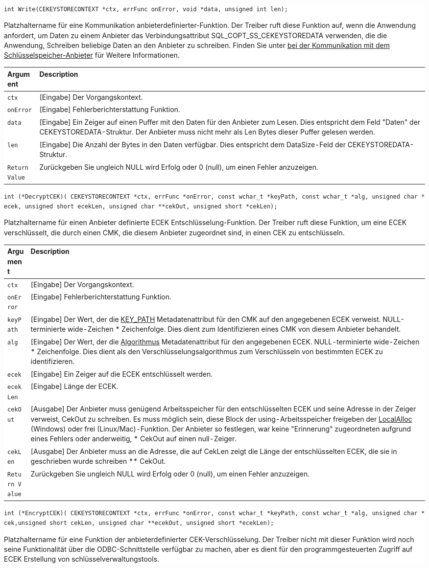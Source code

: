 ```
int Write(CEKEYSTORECONTEXT *ctx, errFunc onError, void *data, unsigned int len);
```
Platzhaltername für eine Kommunikation anbieterdefinierter-Funktion. Der Treiber ruft diese Funktion auf, wenn die Anwendung anfordert, um Daten zu einem Anbieter das Verbindungsattribut SQL_COPT_SS_CEKEYSTOREDATA verwenden, die die Anwendung, Schreiben beliebige Daten an den Anbieter zu schreiben. Finden Sie unter [bei der Kommunikation mit dem Schlüsselspeicher-Anbieter](../../connect/odbc/using-always-encrypted-with-the-odbc-driver.md#communicating-with-keystore-providers) für Weitere Informationen.

|Argument|Description|
|:--|:--|
|`ctx`|[Eingabe] Der Vorgangskontext.|
|`onError`|[Eingabe] Fehlerberichterstattung Funktion.|
|`data`|[Eingabe] Ein Zeiger auf einen Puffer mit den Daten für den Anbieter zum Lesen. Dies entspricht dem Feld "Daten" der CEKEYSTOREDATA-Struktur. Der Anbieter muss nicht mehr als Len Bytes dieser Puffer gelesen werden.|
|`len`|[Eingabe] Die Anzahl der Bytes in den Daten verfügbar. Dies entspricht dem DataSize-Feld der CEKEYSTOREDATA-Struktur.|
|`Return Value`|Zurückgeben Sie ungleich NULL wird Erfolg oder 0 (null), um einen Fehler anzuzeigen.|

```
int (*DecryptCEK)( CEKEYSTORECONTEXT *ctx, errFunc *onError, const wchar_t *keyPath, const wchar_t *alg, unsigned char *ecek, unsigned short ecekLen, unsigned char **cekOut, unsigned short *cekLen);
```
Platzhaltername für einen Anbieter definierte ECEK Entschlüsselung-Funktion. Der Treiber ruft diese Funktion, um eine ECEK verschlüsselt, die durch einen CMK, die diesem Anbieter zugeordnet sind, in einen CEK zu entschlüsseln.

|Argument|Description|
|:--|:--|
|`ctx`|[Eingabe] Der Vorgangskontext.|
|`onError`|[Eingabe] Fehlerberichterstattung Funktion.|
|`keyPath`|[Eingabe] Der Wert, der die [KEY_PATH](../../t-sql/statements/create-column-master-key-transact-sql.md) Metadatenattribut für den CMK auf den angegebenen ECEK verweist. NULL-terminierte wide-Zeichen * Zeichenfolge. Dies dient zum Identifizieren eines CMK von diesem Anbieter behandelt.|
|`alg`|[Eingabe] Der Wert, der die [Algorithmus](../../t-sql/statements/create-column-encryption-key-transact-sql.md) Metadatenattribut für den angegebenen ECEK. NULL-terminierte wide-Zeichen * Zeichenfolge. Dies dient als den Verschlüsselungsalgorithmus zum Verschlüsseln von bestimmten ECEK zu identifizieren.|
|`ecek`|[Eingabe] Ein Zeiger auf die ECEK entschlüsselt werden.|
|`ecekLen`|[Eingabe] Länge der ECEK.|
|`cekOut`|[Ausgabe] Der Anbieter muss genügend Arbeitsspeicher für den entschlüsselten ECEK und seine Adresse in der Zeiger verweist, CekOut zu schreiben. Es muss möglich sein, diese Block der using-Arbeitsspeicher freigeben der [LocalAlloc](https://msdn.microsoft.com/library/windows/desktop/aa366730(v=vs.85).aspx) (Windows) oder frei (Linux/Mac)-Funktion. Der Anbieter so festlegen, war keine "Erinnerung" zugeordneten aufgrund eines Fehlers oder anderweitig, * CekOut auf einen null-Zeiger.|
|`cekLen`|[Ausgabe] Der Anbieter muss an die Adresse, die auf CekLen zeigt die Länge der entschlüsselten ECEK, die sie in geschrieben wurde schreiben ** CekOut.|
|`Return Value`|Zurückgeben Sie ungleich NULL wird Erfolg oder 0 (null), um einen Fehler anzuzeigen.|

```
int (*EncryptCEK)( CEKEYSTORECONTEXT *ctx, errFunc *onError, const wchar_t *keyPath, const wchar_t *alg, unsigned char *cek,unsigned short cekLen, unsigned char **ecekOut, unsigned short *ecekLen);
```
Platzhaltername für eine Funktion der anbieterdefinierter CEK-Verschlüsselung. Der Treiber nicht mit dieser Funktion wird noch seine Funktionalität über die ODBC-Schnittstelle verfügbar zu machen, aber es dient für den programmgesteuerten Zugriff auf ECEK Erstellung von schlüsselverwaltungstools.
